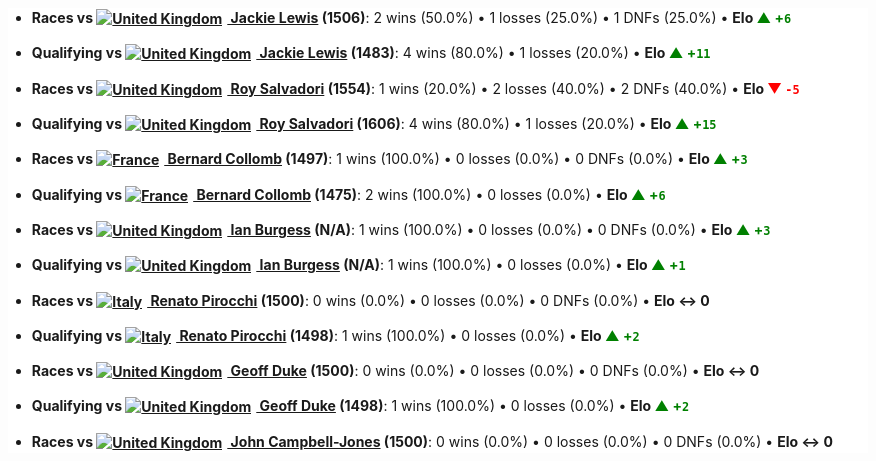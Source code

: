 - **Races vs [<img src="https://upload.wikimedia.org/wikipedia/commons/thumb/8/83/Flag_of_the_United_Kingdom_%283-5%29.svg/512px-Flag_of_the_United_Kingdom_%283-5%29.svg.png?20250726143817" alt="United Kingdom" width="20" height="auto" style="vertical-align: middle; margin-right: 5px;" onerror="this.outerHTML='🇬🇧'; this.style.marginRight='5px';"/> Jackie Lewis](jackie-lewis) (1506)**: 2 wins (50.0%) • 1 losses (25.0%) • 1 DNFs (25.0%) • **Elo <span style="color: green;">▲&nbsp;+`6`</span>**
- **Qualifying vs [<img src="https://upload.wikimedia.org/wikipedia/commons/thumb/8/83/Flag_of_the_United_Kingdom_%283-5%29.svg/512px-Flag_of_the_United_Kingdom_%283-5%29.svg.png?20250726143817" alt="United Kingdom" width="20" height="auto" style="vertical-align: middle; margin-right: 5px;" onerror="this.outerHTML='🇬🇧'; this.style.marginRight='5px';"/> Jackie Lewis](jackie-lewis) (1483)**: 4 wins (80.0%) • 1 losses (20.0%) • **Elo <span style="color: green;">▲&nbsp;+`11`</span>**

- **Races vs [<img src="https://upload.wikimedia.org/wikipedia/commons/thumb/8/83/Flag_of_the_United_Kingdom_%283-5%29.svg/512px-Flag_of_the_United_Kingdom_%283-5%29.svg.png?20250726143817" alt="United Kingdom" width="20" height="auto" style="vertical-align: middle; margin-right: 5px;" onerror="this.outerHTML='🇬🇧'; this.style.marginRight='5px';"/> Roy Salvadori](roy-salvadori) (1554)**: 1 wins (20.0%) • 2 losses (40.0%) • 2 DNFs (40.0%) • **Elo <span style="color: red;">▼&nbsp;`-5`</span>**
- **Qualifying vs [<img src="https://upload.wikimedia.org/wikipedia/commons/thumb/8/83/Flag_of_the_United_Kingdom_%283-5%29.svg/512px-Flag_of_the_United_Kingdom_%283-5%29.svg.png?20250726143817" alt="United Kingdom" width="20" height="auto" style="vertical-align: middle; margin-right: 5px;" onerror="this.outerHTML='🇬🇧'; this.style.marginRight='5px';"/> Roy Salvadori](roy-salvadori) (1606)**: 4 wins (80.0%) • 1 losses (20.0%) • **Elo <span style="color: green;">▲&nbsp;+`15`</span>**

- **Races vs [<img src="https://upload.wikimedia.org/wikipedia/commons/c/c3/Flag_of_France.svg" alt="France" width="20" height="auto" style="vertical-align: middle; margin-right: 5px;" onerror="this.outerHTML='🇫🇷'; this.style.marginRight='5px';"/> Bernard Collomb](bernard-collomb) (1497)**: 1 wins (100.0%) • 0 losses (0.0%) • 0 DNFs (0.0%) • **Elo <span style="color: green;">▲&nbsp;+`3`</span>**
- **Qualifying vs [<img src="https://upload.wikimedia.org/wikipedia/commons/c/c3/Flag_of_France.svg" alt="France" width="20" height="auto" style="vertical-align: middle; margin-right: 5px;" onerror="this.outerHTML='🇫🇷'; this.style.marginRight='5px';"/> Bernard Collomb](bernard-collomb) (1475)**: 2 wins (100.0%) • 0 losses (0.0%) • **Elo <span style="color: green;">▲&nbsp;+`6`</span>**

- **Races vs [<img src="https://upload.wikimedia.org/wikipedia/commons/thumb/8/83/Flag_of_the_United_Kingdom_%283-5%29.svg/512px-Flag_of_the_United_Kingdom_%283-5%29.svg.png?20250726143817" alt="United Kingdom" width="20" height="auto" style="vertical-align: middle; margin-right: 5px;" onerror="this.outerHTML='🇬🇧'; this.style.marginRight='5px';"/> Ian Burgess](ian-burgess) (N/A)**: 1 wins (100.0%) • 0 losses (0.0%) • 0 DNFs (0.0%) • **Elo <span style="color: green;">▲&nbsp;+`3`</span>**
- **Qualifying vs [<img src="https://upload.wikimedia.org/wikipedia/commons/thumb/8/83/Flag_of_the_United_Kingdom_%283-5%29.svg/512px-Flag_of_the_United_Kingdom_%283-5%29.svg.png?20250726143817" alt="United Kingdom" width="20" height="auto" style="vertical-align: middle; margin-right: 5px;" onerror="this.outerHTML='🇬🇧'; this.style.marginRight='5px';"/> Ian Burgess](ian-burgess) (N/A)**: 1 wins (100.0%) • 0 losses (0.0%) • **Elo <span style="color: green;">▲&nbsp;+`1`</span>**

- **Races vs [<img src="https://upload.wikimedia.org/wikipedia/commons/0/03/Flag_of_Italy.svg" alt="Italy" width="20" height="auto" style="vertical-align: middle; margin-right: 5px;" onerror="this.outerHTML='🇮🇹'; this.style.marginRight='5px';"/> Renato Pirocchi](renato-pirocchi) (1500)**: 0 wins (0.0%) • 0 losses (0.0%) • 0 DNFs (0.0%) • **Elo ↔ 0**
- **Qualifying vs [<img src="https://upload.wikimedia.org/wikipedia/commons/0/03/Flag_of_Italy.svg" alt="Italy" width="20" height="auto" style="vertical-align: middle; margin-right: 5px;" onerror="this.outerHTML='🇮🇹'; this.style.marginRight='5px';"/> Renato Pirocchi](renato-pirocchi) (1498)**: 1 wins (100.0%) • 0 losses (0.0%) • **Elo <span style="color: green;">▲&nbsp;+`2`</span>**

- **Races vs [<img src="https://upload.wikimedia.org/wikipedia/commons/thumb/8/83/Flag_of_the_United_Kingdom_%283-5%29.svg/512px-Flag_of_the_United_Kingdom_%283-5%29.svg.png?20250726143817" alt="United Kingdom" width="20" height="auto" style="vertical-align: middle; margin-right: 5px;" onerror="this.outerHTML='🇬🇧'; this.style.marginRight='5px';"/> Geoff Duke](geoff-duke) (1500)**: 0 wins (0.0%) • 0 losses (0.0%) • 0 DNFs (0.0%) • **Elo ↔ 0**
- **Qualifying vs [<img src="https://upload.wikimedia.org/wikipedia/commons/thumb/8/83/Flag_of_the_United_Kingdom_%283-5%29.svg/512px-Flag_of_the_United_Kingdom_%283-5%29.svg.png?20250726143817" alt="United Kingdom" width="20" height="auto" style="vertical-align: middle; margin-right: 5px;" onerror="this.outerHTML='🇬🇧'; this.style.marginRight='5px';"/> Geoff Duke](geoff-duke) (1498)**: 1 wins (100.0%) • 0 losses (0.0%) • **Elo <span style="color: green;">▲&nbsp;+`2`</span>**

- **Races vs [<img src="https://upload.wikimedia.org/wikipedia/commons/thumb/8/83/Flag_of_the_United_Kingdom_%283-5%29.svg/512px-Flag_of_the_United_Kingdom_%283-5%29.svg.png?20250726143817" alt="United Kingdom" width="20" height="auto" style="vertical-align: middle; margin-right: 5px;" onerror="this.outerHTML='🇬🇧'; this.style.marginRight='5px';"/> John Campbell-Jones](john-campbell-jones) (1500)**: 0 wins (0.0%) • 0 losses (0.0%) • 0 DNFs (0.0%) • **Elo ↔ 0**